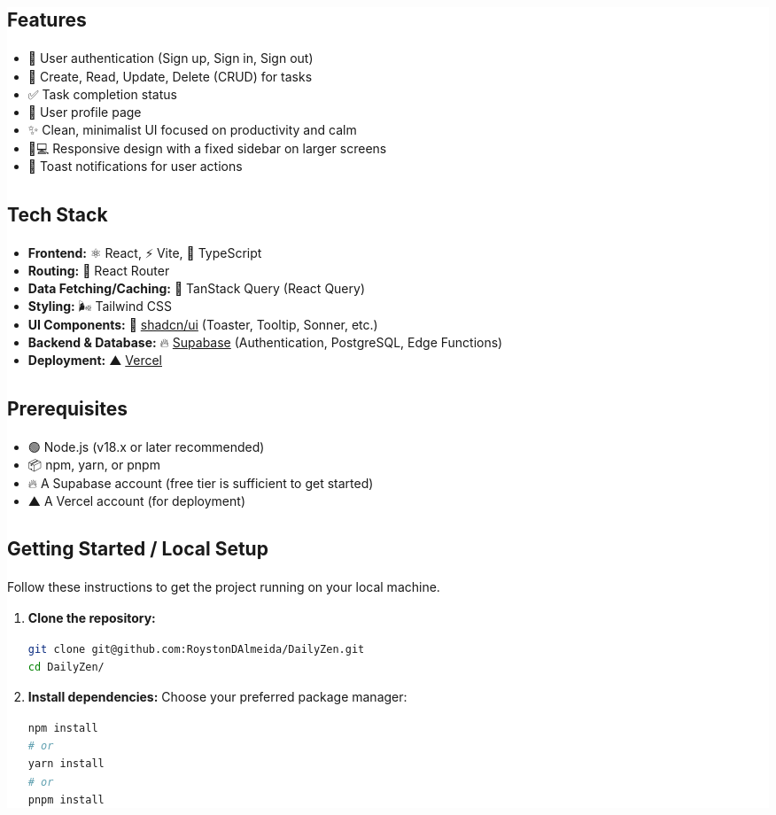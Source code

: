 ## Features
*   🔑 User authentication (Sign up, Sign in, Sign out)
*   📝 Create, Read, Update, Delete (CRUD) for tasks
*   ✅ Task completion status
*   👤 User profile page
*   ✨ Clean, minimalist UI focused on productivity and calm
*   📱💻 Responsive design with a fixed sidebar on larger screens
*   🔔 Toast notifications for user actions

## Tech Stack

*   **Frontend:** ⚛️ React, ⚡️ Vite, 🔷 TypeScript
*   **Routing:** 🔗 React Router
*   **Data Fetching/Caching:** 🔄 TanStack Query (React Query)
*   **Styling:** 🌬️ Tailwind CSS
*   **UI Components:** 🧩 [shadcn/ui](https://ui.shadcn.com/) (Toaster, Tooltip, Sonner, etc.)
*   **Backend & Database:** 🔥 [Supabase](https://supabase.com/) (Authentication, PostgreSQL, Edge Functions)
*   **Deployment:** ▲ [Vercel](https://vercel.com/)

## Prerequisites

*   🟢 Node.js (v18.x or later recommended)
*   📦 npm, yarn, or pnpm
*   🔥 A Supabase account (free tier is sufficient to get started)
*   ▲ A Vercel account (for deployment)

## Getting Started / Local Setup

Follow these instructions to get the project running on your local machine.

1.  **Clone the repository:**
    ```bash
    git clone git@github.com:RoystonDAlmeida/DailyZen.git
    cd DailyZen/
    ```

2.  **Install dependencies:**
    Choose your preferred package manager:
    ```bash
    npm install
    # or
    yarn install
    # or
    pnpm install
    ```
